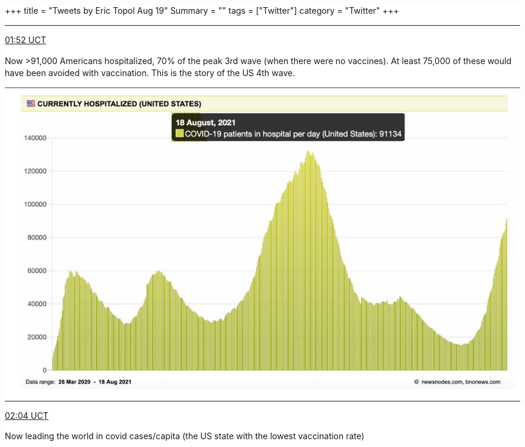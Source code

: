 +++
title = "Tweets by Eric Topol Aug 19"
Summary = ""
tags = ["Twitter"]
category = "Twitter"
+++


---

<a href="https://twitter.com/erictopol/status/1428172949131984896" target="_blank" rel="noreferer">01:52 UCT</a>

Now &gt;91,000 Americans hospitalized, 70% of the peak 3rd wave (when there were no vaccines).  At least 75,000 of these would have been avoided with vaccination. This is the story of the US 4th wave. 

<a href="E9Hfmv9VkAAaDXY.jpg"  ><img src="E9Hfmv9VkAAaDXY.jpg" alt="Twitter image" ></img></a>

---

<a href="https://twitter.com/erictopol/status/1428175998621650944" target="_blank" rel="noreferer">02:04 UCT</a>

Now leading the world in covid cases/capita
(the US state with the lowest vaccination rate) 
